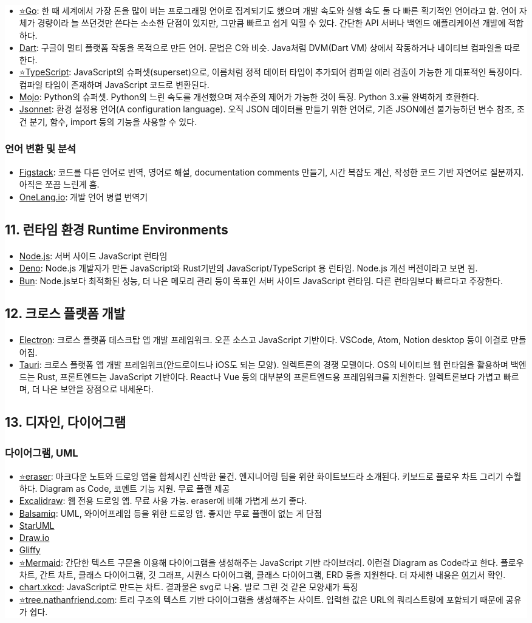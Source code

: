 - [⭐Go](https://golang.org): 한 때 세계에서 가장 돈을 많이 버는 프로그래밍 언어로 집계되기도 했으며 개발 속도와 실행 속도 둘 다 빠른 획기적인 언어라고 함. 언어 자체가 경량이라 늘 쓰던것만 쓴다는 소소한 단점이 있지만, 그만큼 빠르고 쉽게 익힐 수 있다. 간단한 API 서버나 백엔드 애플리케이션 개발에 적합하다.
- [Dart](https://dart.dev/): 구글이 멀티 플랫폼 작동을 목적으로 만든 언어. 문법은 C와 비슷. Java처럼 DVM(Dart VM) 상에서 작동하거나 네이티브 컴파일을 따로 한다.
- [⭐TypeScript](https://www.typescriptlang.org/): JavaScript의 슈퍼셋(superset)으로, 이름처럼 정적 데이터 타입이 추가되어 컴파일 에러 검출이 가능한 게 대표적인 특징이다. 컴파일 타임이 존재하며 JavaScript 코드로 변환된다.
- [Mojo](https://www.modular.com/mojo): Python의 슈퍼셋. Python의 느린 속도를 개선했으며 저수준의 제어가 가능한 것이 특징. Python 3.x를 완벽하게 호환한다.
- [Jsonnet](https://jsonnet.org/): 환경 설정용 언어(A configuration language). 오직 JSON 데이터를 만들기 위한 언어로, 기존 JSON에선 불가능하던 변수 참조, 조건 분기, 함수, import 등의 기능을 사용할 수 있다.

### 언어 변환 및 분석

- [Figstack](https://www.figstack.com/): 코드를 다른 언어로 번역, 영어로 해설, documentation comments 만들기, 시간 복잡도 계산, 작성한 코드 기반 자연어로 질문까지. 아직은 쪼끔 느린게 흠.
- [OneLang.io](https://ide.onelang.io/): 개발 언어 병렬 번역기


## 11. 런타임 환경 Runtime Environments

- [Node.js](https://nodejs.org/): 서버 사이드 JavaScript 런타임
- [Deno](https://deno.land/): Node.js 개발자가 만든 JavaScript와 Rust기반의 JavaScript/TypeScript 용 런타임. Node.js 개선 버전이라고 보면 됨.
- [Bun](https://bun.sh/): Node.js보다 최적화된 성능, 더 나은 메모리 관리 등이 목표인 서버 사이드 JavaScript 런타임. 다른 런타임보다 빠르다고 주장한다.


## 12. 크로스 플랫폼 개발

- [Electron](https://electronjs.org/): 크로스 플랫폼 데스크탑 앱 개발 프레임워크. 오픈 소스고 JavaScript 기반이다. VSCode, Atom, Notion desktop 등이 이걸로 만들어짐. 
- [Tauri](https://tauri.app/): 크로스 플랫폼 앱 개발 프레임워크(안드로이드나 iOS도 되는 모양). 일렉트론의 경쟁 모델이다. OS의 네이티브 웹 런타임을 활용하며 백엔드는 Rust, 프론트엔드는 JavaScript 기반이다. React나 Vue 등의 대부분의 프론트엔드용 프레임워크를 지원한다. 일렉트론보다 가볍고 빠르며, 더 나은 보안을 장점으로 내세운다.


## 13. 디자인, 다이어그램

### 다이어그램, UML

- [⭐eraser](https://www.eraser.io/pricing): 마크다운 노트와 드로잉 앱을 합체시킨 신박한 물건. 엔지니어링 팀을 위한 화이트보드라 소개된다. 키보드로 플로우 차트 그리기 수월하다. Diagram as Code, 코멘트 기능 지원. 무료 플랜 제공
- [Excalidraw](https://excalidraw.com/): 웹 전용 드로잉 앱. 무료 사용 가능. eraser에 비해 가볍게 쓰기 좋다.
- [Balsamiq](https://balsamiq.com/wireframes/): UML, 와이어프레임 등을 위한 드로잉 앱. 좋지만 무료 플랜이 없는 게 단점
- [StarUML](http://staruml.sourceforge.net/ko)
- [Draw.io](http://www.draw.io)
- [Gliffy](http://www.gliffy.com)
- [⭐Mermaid](https://mermaid.js.org/): 간단한 텍스트 구문을 이용해 다이어그램을 생성해주는 JavaScript 기반 라이브러리. 이런걸 Diagram as Code라고 한다. 플로우 차트, 간트 차트, 클래스 다이어그램, 깃 그래프, 시퀀스 다이어그램, 클래스 다이어그램, ERD 등을 지원한다. 더 자세한 내용은 [여기](https://mermaid.js.org/intro/)서 확인.
- [chart.xkcd](https://github.com/timqian/chart.xkcd): JavaScript로 만드는 차트. 결과물은 svg로 나옴. 발로 그린 것 같은 모양새가 특징
- [⭐tree.nathanfriend.com](https://tree.nathanfriend.com/): 트리 구조의 텍스트 기반 다이어그램을 생성해주는 사이트. 입력한 값은 URL의 쿼리스트링에 포함되기 때문에 공유가 쉽다.
